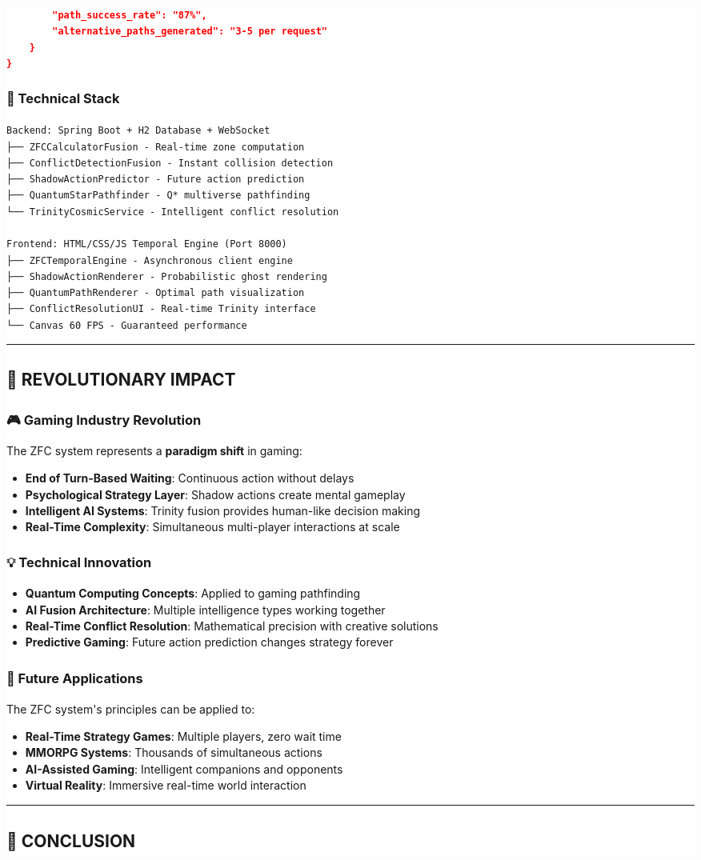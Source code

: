 ```json
        "path_success_rate": "87%",
        "alternative_paths_generated": "3-5 per request"
    }
}
```

### **🔧 Technical Stack**
```
Backend: Spring Boot + H2 Database + WebSocket
├── ZFCCalculatorFusion - Real-time zone computation
├── ConflictDetectionFusion - Instant collision detection  
├── ShadowActionPredictor - Future action prediction
├── QuantumStarPathfinder - Q* multiverse pathfinding
└── TrinityCosmicService - Intelligent conflict resolution

Frontend: HTML/CSS/JS Temporal Engine (Port 8000)
├── ZFCTemporalEngine - Asynchronous client engine
├── ShadowActionRenderer - Probabilistic ghost rendering
├── QuantumPathRenderer - Optimal path visualization
├── ConflictResolutionUI - Real-time Trinity interface
└── Canvas 60 FPS - Guaranteed performance
```

---

## 🌟 **REVOLUTIONARY IMPACT**

### **🎮 Gaming Industry Revolution**
The ZFC system represents a **paradigm shift** in gaming:
- **End of Turn-Based Waiting**: Continuous action without delays
- **Psychological Strategy Layer**: Shadow actions create mental gameplay
- **Intelligent AI Systems**: Trinity fusion provides human-like decision making
- **Real-Time Complexity**: Simultaneous multi-player interactions at scale

### **💡 Technical Innovation**
- **Quantum Computing Concepts**: Applied to gaming pathfinding
- **AI Fusion Architecture**: Multiple intelligence types working together
- **Real-Time Conflict Resolution**: Mathematical precision with creative solutions
- **Predictive Gaming**: Future action prediction changes strategy forever

### **🚀 Future Applications**
The ZFC system's principles can be applied to:
- **Real-Time Strategy Games**: Multiple players, zero wait time
- **MMORPG Systems**: Thousands of simultaneous actions
- **AI-Assisted Gaming**: Intelligent companions and opponents
- **Virtual Reality**: Immersive real-time world interaction

---

## 📜 **CONCLUSION**
